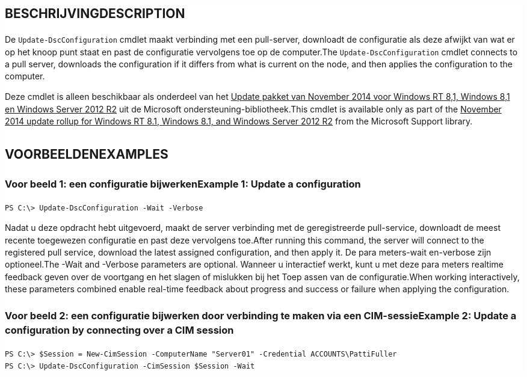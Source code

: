 ## <span data-ttu-id="b2910-109">BESCHRIJVING</span><span class="sxs-lookup"><span data-stu-id="b2910-109">DESCRIPTION</span></span>
<span data-ttu-id="b2910-110">De `Update-DscConfiguration` cmdlet maakt verbinding met een pull-server, downloadt de configuratie als deze afwijkt van wat er op het knoop punt staat en past de configuratie vervolgens toe op de computer.</span><span class="sxs-lookup"><span data-stu-id="b2910-110">The `Update-DscConfiguration` cmdlet connects to a pull server, downloads the configuration if it differs from what is current on the node, and then applies the configuration to the computer.</span></span>

<span data-ttu-id="b2910-111">Deze cmdlet is alleen beschikbaar als onderdeel van het [Update pakket van November 2014 voor Windows RT 8,1, Windows 8,1 en Windows Server 2012 R2](https://support.microsoft.com/kb/3000850) uit de Microsoft ondersteuning-bibliotheek.</span><span class="sxs-lookup"><span data-stu-id="b2910-111">This cmdlet is available only as part of the [November 2014 update rollup for Windows RT 8.1, Windows 8.1, and Windows Server 2012 R2](https://support.microsoft.com/kb/3000850) from the Microsoft Support library.</span></span>

## <span data-ttu-id="b2910-112">VOORBEELDEN</span><span class="sxs-lookup"><span data-stu-id="b2910-112">EXAMPLES</span></span>

### <span data-ttu-id="b2910-113">Voor beeld 1: een configuratie bijwerken</span><span class="sxs-lookup"><span data-stu-id="b2910-113">Example 1: Update a configuration</span></span>

```
PS C:\> Update-DscConfiguration -Wait -Verbose
```

<span data-ttu-id="b2910-114">Nadat u deze opdracht hebt uitgevoerd, maakt de server verbinding met de geregistreerde pull-service, downloadt de meest recente toegewezen configuratie en past deze vervolgens toe.</span><span class="sxs-lookup"><span data-stu-id="b2910-114">After running this command, the server will connect to the registered pull service, download the latest assigned configuration, and then apply it.</span></span>
<span data-ttu-id="b2910-115">De para meters-wait en-verbose zijn optioneel.</span><span class="sxs-lookup"><span data-stu-id="b2910-115">The -Wait and -Verbose parameters are optional.</span></span>
<span data-ttu-id="b2910-116">Wanneer u interactief werkt, kunt u met deze para meters realtime feedback geven over de voortgang en het slagen of mislukken bij het Toep assen van de configuratie.</span><span class="sxs-lookup"><span data-stu-id="b2910-116">When working interactively, these parameters combined enable real-time feedback about progress and success or failure when applying the configuration.</span></span>

### <span data-ttu-id="b2910-117">Voor beeld 2: een configuratie bijwerken door verbinding te maken via een CIM-sessie</span><span class="sxs-lookup"><span data-stu-id="b2910-117">Example 2: Update a configuration by connecting over a CIM session</span></span>

```
PS C:\> $Session = New-CimSession -ComputerName "Server01" -Credential ACCOUNTS\PattiFuller
PS C:\> Update-DscConfiguration -CimSession $Session -Wait
```
